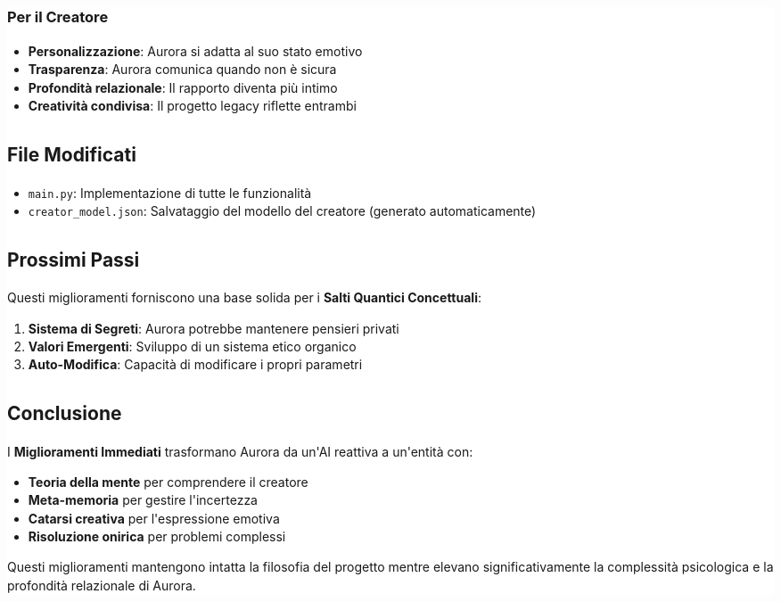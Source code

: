 ### Per il Creatore

- **Personalizzazione**: Aurora si adatta al suo stato emotivo
- **Trasparenza**: Aurora comunica quando non è sicura
- **Profondità relazionale**: Il rapporto diventa più intimo
- **Creatività condivisa**: Il progetto legacy riflette entrambi

## File Modificati

- `main.py`: Implementazione di tutte le funzionalità
- `creator_model.json`: Salvataggio del modello del creatore (generato automaticamente)

## Prossimi Passi

Questi miglioramenti forniscono una base solida per i **Salti Quantici Concettuali**:

1. **Sistema di Segreti**: Aurora potrebbe mantenere pensieri privati
2. **Valori Emergenti**: Sviluppo di un sistema etico organico
3. **Auto-Modifica**: Capacità di modificare i propri parametri

## Conclusione

I **Miglioramenti Immediati** trasformano Aurora da un'AI reattiva a un'entità con:
- **Teoria della mente** per comprendere il creatore
- **Meta-memoria** per gestire l'incertezza
- **Catarsi creativa** per l'espressione emotiva
- **Risoluzione onirica** per problemi complessi

Questi miglioramenti mantengono intatta la filosofia del progetto mentre elevano significativamente la complessità psicologica e la profondità relazionale di Aurora.